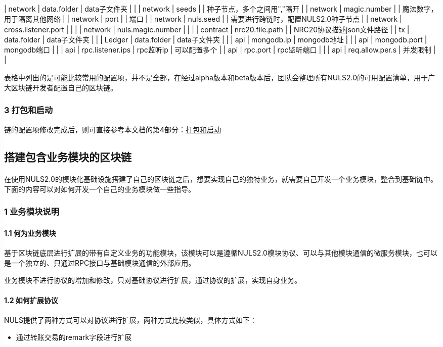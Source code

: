 | network   | data.folder             | data子文件夹   |                                                              |
| network   | seeds                   |                | 种子节点，多个之间用","隔开                                  |
| network   | magic.number            |                | 魔法数字，用于隔离其他网络                                   |
| network   | port                    |                | 端口                                                         |
| network   | nuls.seed               |                | 需要进行跨链时，配置NULS2.0种子节点                          |
| network   | cross.listener.port     |                |                                                              |
| network   | nuls.magic.number       |                |                                                              |
| contract  | nrc20.file.path         |                | NRC20协议描述json文件路径                                    |
| tx        | data.folder             | data子文件夹   |                                                              |
| Ledger    | data.folder             | data子文件夹   |                                                              |
| api       | mongodb.ip              | mongodb地址    |                                                              |
| api       | mongodb.port            | mongodb端口    |                                                              |
| api       | rpc.listener.ips        | rpc监听ip      | 可以配置多个                                                 |
| api       | rpc.port                | rpc监听端口    |                                                              |
| api       | req.allow.per.s         | 并发限制       |                                                              |

表格中列出的是可能比较常用的配置项，并不是全部，在经过alpha版本和beta版本后，团队会整理所有NULS2.0的可用配置清单，用于广大区块链开发者配置自己的区块链。

> [^注]: 由于NULS2.0-alpha版本并未完成Nulstar的对接，个别参数后期可能会出现修改的情况，以最终上线版本为准。

 ### 3 打包和启动

 链的配置项修改完成后，则可直接参考本文档的第4部分：[打包和启动](#打包和启动)





## 搭建包含业务模块的区块链

在使用NULS2.0的模块化基础设施搭建了自己的区块链之后，想要实现自己的独特业务，就需要自己开发一个业务模块，整合到基础链中。下面的内容可以对如何开发一个自己的业务模块做一些指导。

### 1 业务模块说明

#### 1.1 何为业务模块

基于区块链底层进行扩展的带有自定义业务的功能模块，该模块可以是遵循NULS2.0模块协议、可以与其他模块通信的微服务模块，也可以是一个独立的、只通过RPC接口与基础模块通信的外部应用。

业务模块不进行协议的增加和修改，只对基础协议进行扩展，通过协议的扩展，实现自身业务。

#### 1.2 如何扩展协议

NULS提供了两种方式可以对协议进行扩展，两种方式比较类似，具体方式如下：

- 通过转账交易的remark字段进行扩展
